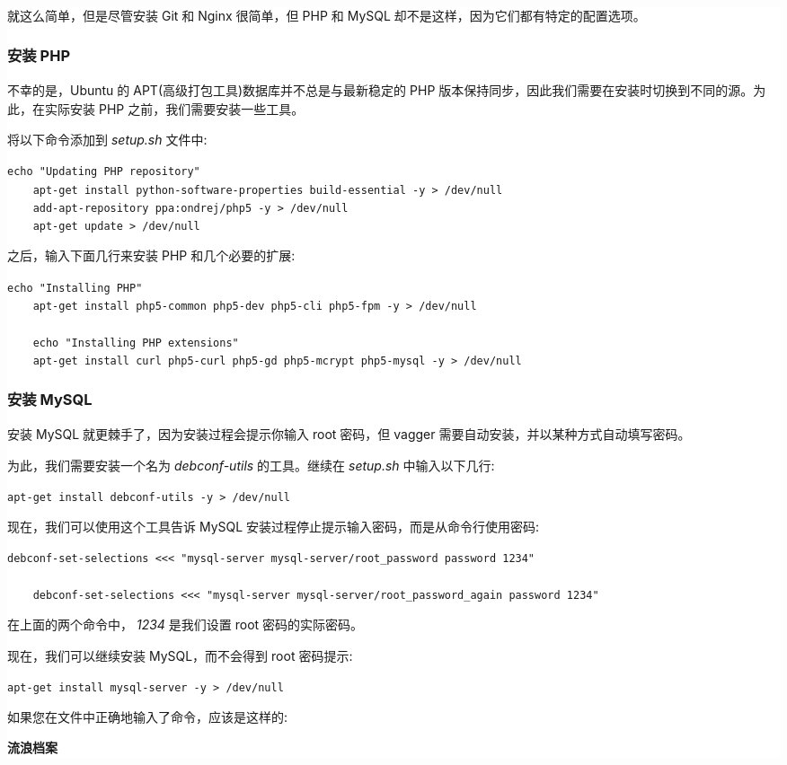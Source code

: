 就这么简单，但是尽管安装 Git 和 Nginx 很简单，但 PHP 和 MySQL 却不是这样，因为它们都有特定的配置选项。

### 安装 PHP

不幸的是，Ubuntu 的 APT(高级打包工具)数据库并不总是与最新稳定的 PHP 版本保持同步，因此我们需要在安装时切换到不同的源。为此，在实际安装 PHP 之前，我们需要安装一些工具。

将以下命令添加到 *setup.sh* 文件中:

```
echo "Updating PHP repository"
    apt-get install python-software-properties build-essential -y > /dev/null
    add-apt-repository ppa:ondrej/php5 -y > /dev/null
    apt-get update > /dev/null
```

之后，输入下面几行来安装 PHP 和几个必要的扩展:

```
echo "Installing PHP"
    apt-get install php5-common php5-dev php5-cli php5-fpm -y > /dev/null

    echo "Installing PHP extensions"
    apt-get install curl php5-curl php5-gd php5-mcrypt php5-mysql -y > /dev/null
```

### 安装 MySQL

安装 MySQL 就更棘手了，因为安装过程会提示你输入 root 密码，但 vagger 需要自动安装，并以某种方式自动填写密码。

为此，我们需要安装一个名为 *debconf-utils* 的工具。继续在 *setup.sh* 中输入以下几行:

```
apt-get install debconf-utils -y > /dev/null
```

现在，我们可以使用这个工具告诉 MySQL 安装过程停止提示输入密码，而是从命令行使用密码:

```
debconf-set-selections <<< "mysql-server mysql-server/root_password password 1234"

    debconf-set-selections <<< "mysql-server mysql-server/root_password_again password 1234"
```

在上面的两个命令中， *1234* 是我们设置 root 密码的实际密码。

现在，我们可以继续安装 MySQL，而不会得到 root 密码提示:

```
apt-get install mysql-server -y > /dev/null
```

如果您在文件中正确地输入了命令，应该是这样的:

**流浪档案**
